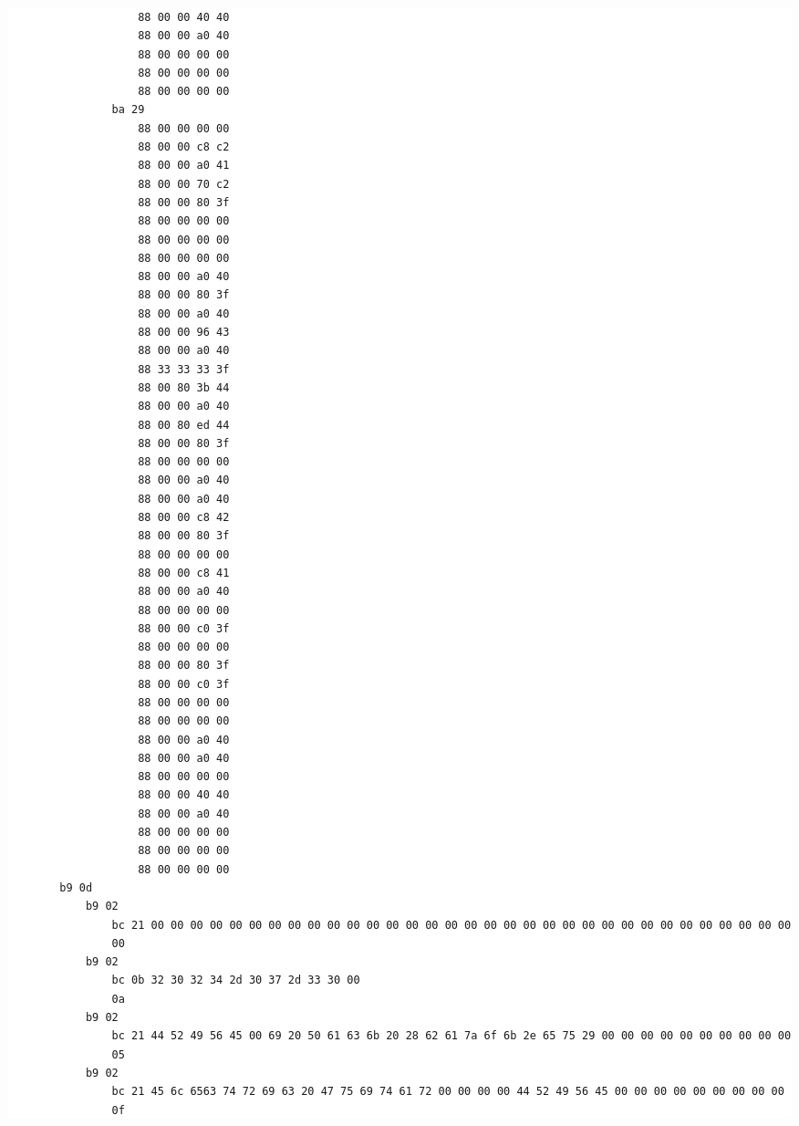 ```
                    88 00 00 40 40 
                    88 00 00 a0 40 
                    88 00 00 00 00 
                    88 00 00 00 00 
                    88 00 00 00 00 
                ba 29 
                    88 00 00 00 00 
                    88 00 00 c8 c2 
                    88 00 00 a0 41 
                    88 00 00 70 c2 
                    88 00 00 80 3f 
                    88 00 00 00 00 
                    88 00 00 00 00 
                    88 00 00 00 00 
                    88 00 00 a0 40 
                    88 00 00 80 3f 
                    88 00 00 a0 40 
                    88 00 00 96 43 
                    88 00 00 a0 40 
                    88 33 33 33 3f 
                    88 00 80 3b 44 
                    88 00 00 a0 40 
                    88 00 80 ed 44 
                    88 00 00 80 3f 
                    88 00 00 00 00 
                    88 00 00 a0 40 
                    88 00 00 a0 40 
                    88 00 00 c8 42 
                    88 00 00 80 3f 
                    88 00 00 00 00 
                    88 00 00 c8 41 
                    88 00 00 a0 40 
                    88 00 00 00 00 
                    88 00 00 c0 3f 
                    88 00 00 00 00 
                    88 00 00 80 3f 
                    88 00 00 c0 3f 
                    88 00 00 00 00 
                    88 00 00 00 00 
                    88 00 00 a0 40 
                    88 00 00 a0 40 
                    88 00 00 00 00 
                    88 00 00 40 40 
                    88 00 00 a0 40 
                    88 00 00 00 00 
                    88 00 00 00 00 
                    88 00 00 00 00 
        b9 0d 
            b9 02 
                bc 21 00 00 00 00 00 00 00 00 00 00 00 00 00 00 00 00 00 00 00 00 00 00 00 00 00 00 00 00 00 00 00 00 00 
                00 
            b9 02 
                bc 0b 32 30 32 34 2d 30 37 2d 33 30 00 
                0a 
            b9 02 
                bc 21 44 52 49 56 45 00 69 20 50 61 63 6b 20 28 62 61 7a 6f 6b 2e 65 75 29 00 00 00 00 00 00 00 00 00 00 
                05 
            b9 02 
                bc 21 45 6c 6563 74 72 69 63 20 47 75 69 74 61 72 00 00 00 00 44 52 49 56 45 00 00 00 00 00 00 00 00 00 
                0f 
```